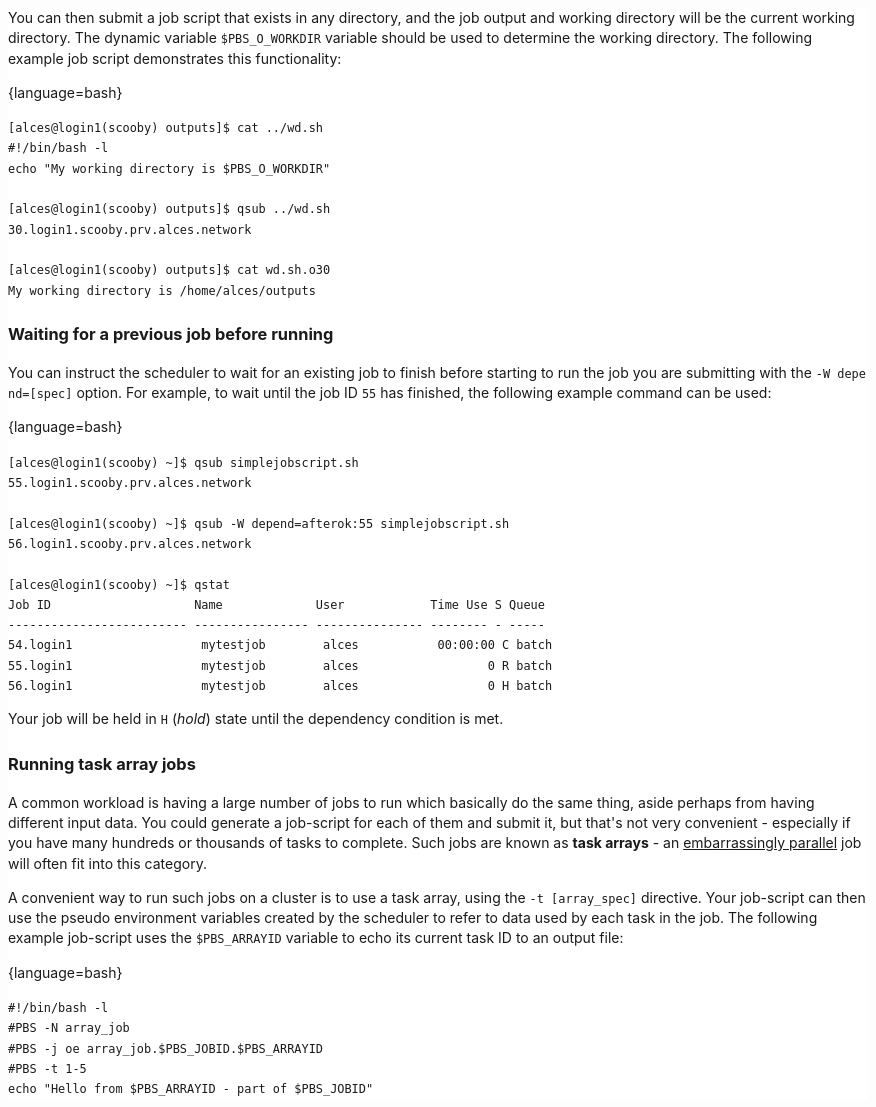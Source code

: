You can then submit a job script that exists in any directory, and the job output and working directory will be the current working directory. The dynamic variable `$PBS_O_WORKDIR` variable should be used to determine the working directory. The following example job script demonstrates this functionality:

{language=bash}
```
[alces@login1(scooby) outputs]$ cat ../wd.sh
#!/bin/bash -l
echo "My working directory is $PBS_O_WORKDIR"

[alces@login1(scooby) outputs]$ qsub ../wd.sh
30.login1.scooby.prv.alces.network

[alces@login1(scooby) outputs]$ cat wd.sh.o30
My working directory is /home/alces/outputs
```

### Waiting for a previous job before running
You can instruct the scheduler to wait for an existing job to finish before starting to run the job you are submitting with the `-W depend=[spec]` option. For example, to wait until the job ID `55` has finished, the following example command can be used:

{language=bash}
```
[alces@login1(scooby) ~]$ qsub simplejobscript.sh
55.login1.scooby.prv.alces.network

[alces@login1(scooby) ~]$ qsub -W depend=afterok:55 simplejobscript.sh
56.login1.scooby.prv.alces.network

[alces@login1(scooby) ~]$ qstat
Job ID                    Name             User            Time Use S Queue
------------------------- ---------------- --------------- -------- - -----
54.login1                  mytestjob        alces           00:00:00 C batch
55.login1                  mytestjob        alces                  0 R batch
56.login1                  mytestjob        alces                  0 H batch
```

Your job will be held in `H` (*hold*) state until the dependency condition is met.

### Running task array jobs
A common workload is having a large number of jobs to run which basically do the same thing, aside perhaps from having different input data. You could generate a job-script for each of them and submit it, but that's not very convenient - especially if you have many hundreds or thousands of tasks to complete. Such jobs are known as **task arrays** - an [embarrassingly parallel](https://en.wikipedia.org/wiki/Embarrassingly_parallel) job will often fit into this category.

A convenient way to run such jobs on a cluster is to use a task array, using the `-t [array_spec]` directive. Your job-script can then use the pseudo environment variables created by the scheduler to refer to data used by each task in the job. The following example job-script uses the `$PBS_ARRAYID` variable to echo its current task ID to an output file:

{language=bash}
```
#!/bin/bash -l
#PBS -N array_job
#PBS -j oe array_job.$PBS_JOBID.$PBS_ARRAYID
#PBS -t 1-5
echo "Hello from $PBS_ARRAYID - part of $PBS_JOBID"
```
